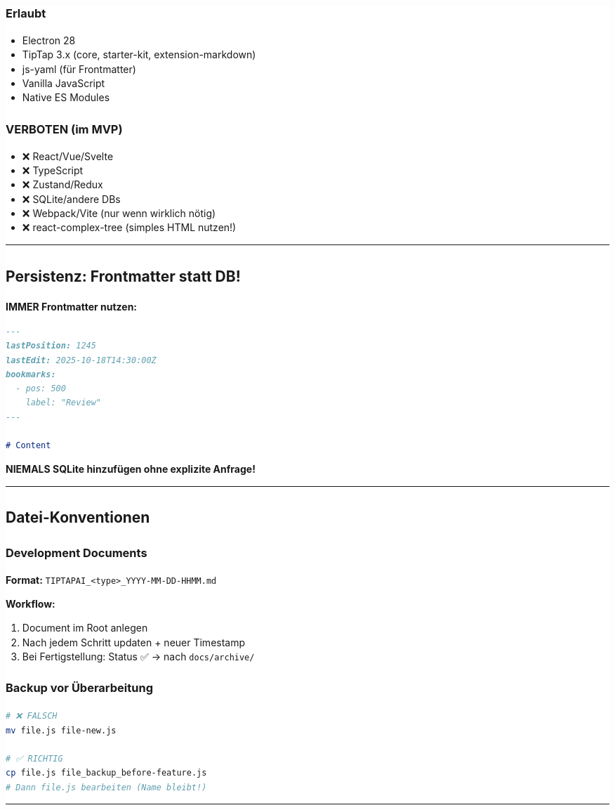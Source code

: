 ### Erlaubt
- Electron 28
- TipTap 3.x (core, starter-kit, extension-markdown)
- js-yaml (für Frontmatter)
- Vanilla JavaScript
- Native ES Modules

### VERBOTEN (im MVP)
- ❌ React/Vue/Svelte
- ❌ TypeScript
- ❌ Zustand/Redux
- ❌ SQLite/andere DBs
- ❌ Webpack/Vite (nur wenn wirklich nötig)
- ❌ react-complex-tree (simples HTML nutzen!)

---

## Persistenz: Frontmatter statt DB!

**IMMER Frontmatter nutzen:**

```markdown
---
lastPosition: 1245
lastEdit: 2025-10-18T14:30:00Z
bookmarks:
  - pos: 500
    label: "Review"
---

# Content
```

**NIEMALS SQLite hinzufügen ohne explizite Anfrage!**

---

## Datei-Konventionen

### Development Documents
**Format:** `TIPTAPAI_<type>_YYYY-MM-DD-HHMM.md`

**Workflow:**
1. Document im Root anlegen
2. Nach jedem Schritt updaten + neuer Timestamp
3. Bei Fertigstellung: Status ✅ → nach `docs/archive/`

### Backup vor Überarbeitung
```bash
# ❌ FALSCH
mv file.js file-new.js

# ✅ RICHTIG
cp file.js file_backup_before-feature.js
# Dann file.js bearbeiten (Name bleibt!)
```

---